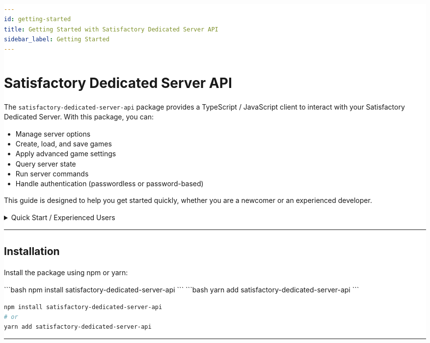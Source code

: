 ```yaml
---
id: getting-started
title: Getting Started with Satisfactory Dedicated Server API
sidebar_label: Getting Started
---
```



# Satisfactory Dedicated Server API

The `satisfactory-dedicated-server-api` package provides a TypeScript / JavaScript client to interact with your Satisfactory Dedicated Server. With this package, you can:

- Manage server options
- Create, load, and save games
- Apply advanced game settings
- Query server state
- Run server commands
- Handle authentication (passwordless or password-based)

This guide is designed to help you get started quickly, whether you are a newcomer or an experienced developer.

<details class="alert alert--info"><summary>Quick Start / Experienced Users</summary></details>

---

## Installation

Install the package using npm or yarn:

<Tabs queryString="install-method">
  <TabItem value="npm" label="npm">
    ```bash
    npm install satisfactory-dedicated-server-api
    ```
  </TabItem>
  <TabItem value="yarn" label="Yarn">
    ```bash
    yarn add satisfactory-dedicated-server-api
    ```
  </TabItem>
</Tabs>


```bash
npm install satisfactory-dedicated-server-api
# or
yarn add satisfactory-dedicated-server-api
````

---
